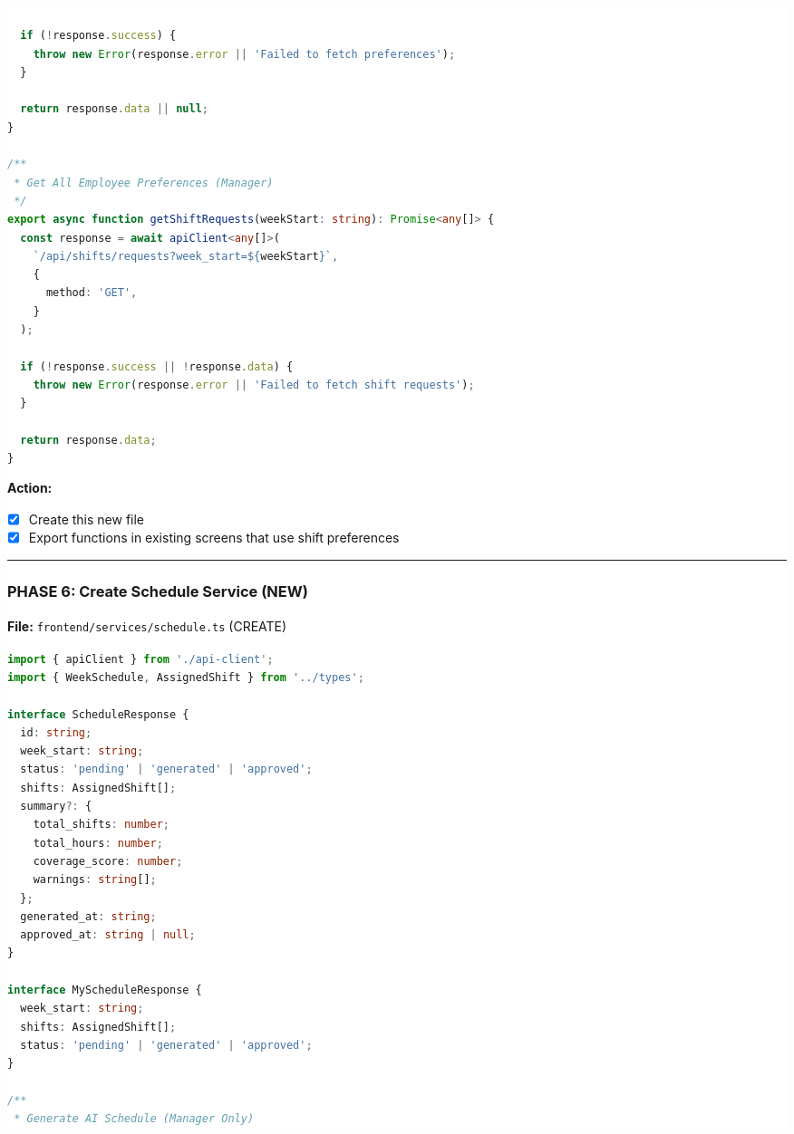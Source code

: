 ```typescript

  if (!response.success) {
    throw new Error(response.error || 'Failed to fetch preferences');
  }

  return response.data || null;
}

/**
 * Get All Employee Preferences (Manager)
 */
export async function getShiftRequests(weekStart: string): Promise<any[]> {
  const response = await apiClient<any[]>(
    `/api/shifts/requests?week_start=${weekStart}`,
    {
      method: 'GET',
    }
  );

  if (!response.success || !response.data) {
    throw new Error(response.error || 'Failed to fetch shift requests');
  }

  return response.data;
}
```

**Action:**
- [x] Create this new file
- [x] Export functions in existing screens that use shift preferences

---

### PHASE 6: Create Schedule Service (NEW)

**File:** `frontend/services/schedule.ts` (CREATE)

```typescript
import { apiClient } from './api-client';
import { WeekSchedule, AssignedShift } from '../types';

interface ScheduleResponse {
  id: string;
  week_start: string;
  status: 'pending' | 'generated' | 'approved';
  shifts: AssignedShift[];
  summary?: {
    total_shifts: number;
    total_hours: number;
    coverage_score: number;
    warnings: string[];
  };
  generated_at: string;
  approved_at: string | null;
}

interface MyScheduleResponse {
  week_start: string;
  shifts: AssignedShift[];
  status: 'pending' | 'generated' | 'approved';
}

/**
 * Generate AI Schedule (Manager Only)
```